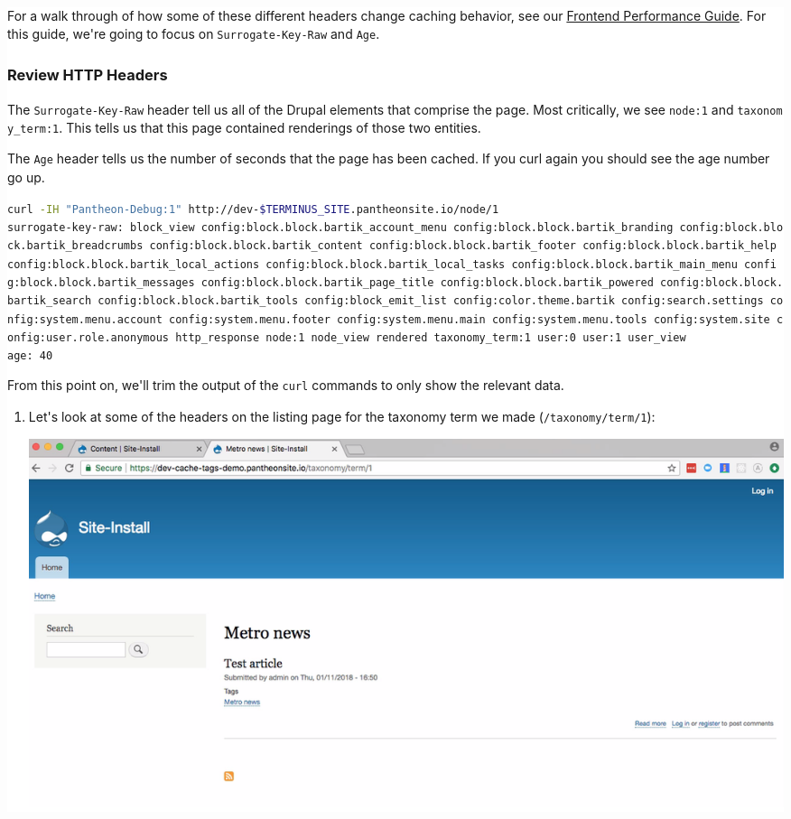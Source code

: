 For a walk through of how some of these different headers change caching behavior, see our [Frontend Performance Guide](https://pantheon.io/docs/guides/frontend-performance/). For this guide, we're going to focus on `Surrogate-Key-Raw` and `Age`.

### Review HTTP Headers

The `Surrogate-Key-Raw` header tell us all of the Drupal elements that comprise the page. Most critically, we see `node:1` and `taxonomy_term:1`. This tells us that this page contained renderings of those two entities.

The `Age` header tells us the number of seconds that the page has been cached. If you curl again you should see the age number go up.

```bash
curl -IH "Pantheon-Debug:1" http://dev-$TERMINUS_SITE.pantheonsite.io/node/1
surrogate-key-raw: block_view config:block.block.bartik_account_menu config:block.block.bartik_branding config:block.block.bartik_breadcrumbs config:block.block.bartik_content config:block.block.bartik_footer config:block.block.bartik_help config:block.block.bartik_local_actions config:block.block.bartik_local_tasks config:block.block.bartik_main_menu config:block.block.bartik_messages config:block.block.bartik_page_title config:block.block.bartik_powered config:block.block.bartik_search config:block.block.bartik_tools config:block_emit_list config:color.theme.bartik config:search.settings config:system.menu.account config:system.menu.footer config:system.menu.main config:system.menu.tools config:system.site config:user.role.anonymous http_response node:1 node_view rendered taxonomy_term:1 user:0 user:1 user_view
age: 40
```

From this point on, we'll trim the output of the `curl` commands to only show the relevant data.

1. Let's look at some of the headers on the listing page for the taxonomy term we made (`/taxonomy/term/1`):

   ![Drupal 8 taxonomy screen](../../docs/assets/images/guides/drupal-8-advanced-page-cache/img5-taxonomy-term-1.png)
